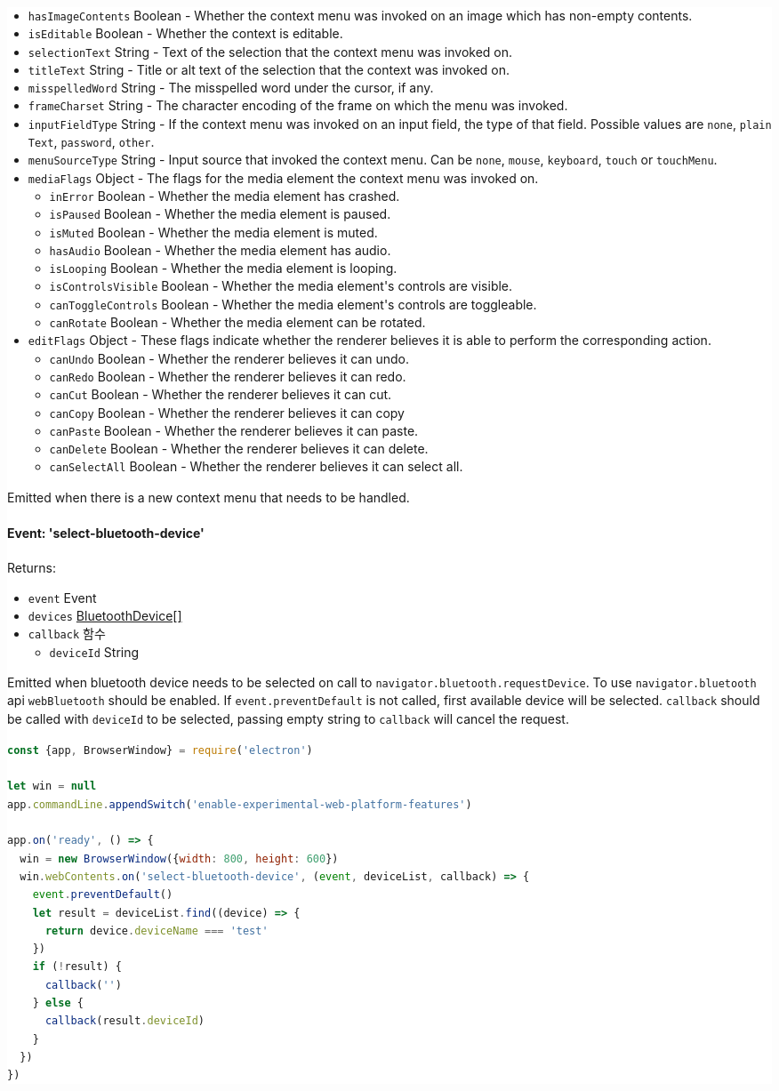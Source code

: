   * `hasImageContents` Boolean - Whether the context menu was invoked on an image which has non-empty contents.
  * `isEditable` Boolean - Whether the context is editable.
  * `selectionText` String - Text of the selection that the context menu was invoked on.
  * `titleText` String - Title or alt text of the selection that the context was invoked on.
  * `misspelledWord` String - The misspelled word under the cursor, if any.
  * `frameCharset` String - The character encoding of the frame on which the menu was invoked.
  * `inputFieldType` String - If the context menu was invoked on an input field, the type of that field. Possible values are `none`, `plainText`, `password`, `other`.
  * `menuSourceType` String - Input source that invoked the context menu. Can be `none`, `mouse`, `keyboard`, `touch` or `touchMenu`.
  * `mediaFlags` Object - The flags for the media element the context menu was invoked on. 
    * `inError` Boolean - Whether the media element has crashed.
    * `isPaused` Boolean - Whether the media element is paused.
    * `isMuted` Boolean - Whether the media element is muted.
    * `hasAudio` Boolean - Whether the media element has audio.
    * `isLooping` Boolean - Whether the media element is looping.
    * `isControlsVisible` Boolean - Whether the media element's controls are visible.
    * `canToggleControls` Boolean - Whether the media element's controls are toggleable.
    * `canRotate` Boolean - Whether the media element can be rotated.
  * `editFlags` Object - These flags indicate whether the renderer believes it is able to perform the corresponding action. 
    * `canUndo` Boolean - Whether the renderer believes it can undo.
    * `canRedo` Boolean - Whether the renderer believes it can redo.
    * `canCut` Boolean - Whether the renderer believes it can cut.
    * `canCopy` Boolean - Whether the renderer believes it can copy
    * `canPaste` Boolean - Whether the renderer believes it can paste.
    * `canDelete` Boolean - Whether the renderer believes it can delete.
    * `canSelectAll` Boolean - Whether the renderer believes it can select all.

Emitted when there is a new context menu that needs to be handled.

#### Event: 'select-bluetooth-device'

Returns:

* `event` Event
* `devices` [BluetoothDevice[]](structures/bluetooth-device.md)
* `callback` 함수 
  * `deviceId` String

Emitted when bluetooth device needs to be selected on call to `navigator.bluetooth.requestDevice`. To use `navigator.bluetooth` api `webBluetooth` should be enabled. If `event.preventDefault` is not called, first available device will be selected. `callback` should be called with `deviceId` to be selected, passing empty string to `callback` will cancel the request.

```javascript
const {app, BrowserWindow} = require('electron')

let win = null
app.commandLine.appendSwitch('enable-experimental-web-platform-features')

app.on('ready', () => {
  win = new BrowserWindow({width: 800, height: 600})
  win.webContents.on('select-bluetooth-device', (event, deviceList, callback) => {
    event.preventDefault()
    let result = deviceList.find((device) => {
      return device.deviceName === 'test'
    })
    if (!result) {
      callback('')
    } else {
      callback(result.deviceId)
    }
  })
})
```